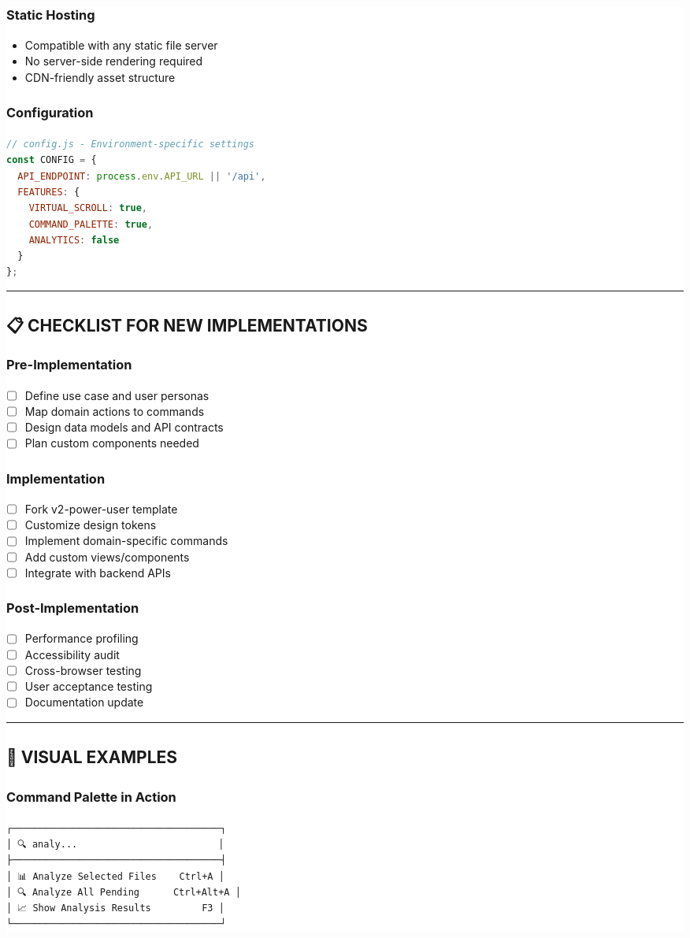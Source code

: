 ### Static Hosting
- Compatible with any static file server
- No server-side rendering required
- CDN-friendly asset structure

### Configuration
```javascript
// config.js - Environment-specific settings
const CONFIG = {
  API_ENDPOINT: process.env.API_URL || '/api',
  FEATURES: {
    VIRTUAL_SCROLL: true,
    COMMAND_PALETTE: true,
    ANALYTICS: false
  }
};
```

---

## 📋 CHECKLIST FOR NEW IMPLEMENTATIONS

### Pre-Implementation
- [ ] Define use case and user personas
- [ ] Map domain actions to commands
- [ ] Design data models and API contracts
- [ ] Plan custom components needed

### Implementation
- [ ] Fork v2-power-user template
- [ ] Customize design tokens
- [ ] Implement domain-specific commands
- [ ] Add custom views/components
- [ ] Integrate with backend APIs

### Post-Implementation
- [ ] Performance profiling
- [ ] Accessibility audit
- [ ] Cross-browser testing
- [ ] User acceptance testing
- [ ] Documentation update

---

## 🎨 VISUAL EXAMPLES

### Command Palette in Action
```
┌─────────────────────────────────────┐
│ 🔍 analy...                         │
├─────────────────────────────────────┤
│ 📊 Analyze Selected Files    Ctrl+A │
│ 🔍 Analyze All Pending      Ctrl+Alt+A │
│ 📈 Show Analysis Results         F3 │
└─────────────────────────────────────┘
```
